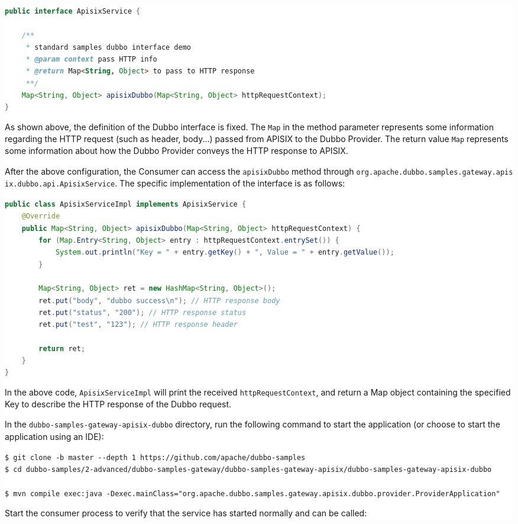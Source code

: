 ```java
public interface ApisixService {

    /**
     * standard samples dubbo interface demo
     * @param context pass HTTP info
     * @return Map<String, Object> to pass to HTTP response
     **/
    Map<String, Object> apisixDubbo(Map<String, Object> httpRequestContext);
}
```

As shown above, the definition of the Dubbo interface is fixed. The `Map` in the method parameter represents some information regarding the HTTP request (such as header, body...) passed from APISIX to the Dubbo Provider. The return value `Map` represents some information about how the Dubbo Provider conveys the HTTP response to APISIX.

After the above configuration, the Consumer can access the `apisixDubbo` method through `org.apache.dubbo.samples.gateway.apisix.dubbo.api.ApisixService`. The specific implementation of the interface is as follows:

```java
public class ApisixServiceImpl implements ApisixService {
    @Override
    public Map<String, Object> apisixDubbo(Map<String, Object> httpRequestContext) {
        for (Map.Entry<String, Object> entry : httpRequestContext.entrySet()) {
            System.out.println("Key = " + entry.getKey() + ", Value = " + entry.getValue());
        }

        Map<String, Object> ret = new HashMap<String, Object>();
        ret.put("body", "dubbo success\n"); // HTTP response body
        ret.put("status", "200"); // HTTP response status
        ret.put("test", "123"); // HTTP response header

        return ret;
    }
}
```

In the above code, `ApisixServiceImpl` will print the received `httpRequestContext`, and return a Map object containing the specified Key to describe the HTTP response of the Dubbo request.

In the `dubbo-samples-gateway-apisix-dubbo` directory, run the following command to start the application (or choose to start the application using an IDE):

```shell
$ git clone -b master --depth 1 https://github.com/apache/dubbo-samples
$ cd dubbo-samples/2-advanced/dubbo-samples-gateway/dubbo-samples-gateway-apisix/dubbo-samples-gateway-apisix-dubbo

$ mvn compile exec:java -Dexec.mainClass="org.apache.dubbo.samples.gateway.apisix.dubbo.provider.ProviderApplication"
```

Start the consumer process to verify that the service has started normally and can be called:
